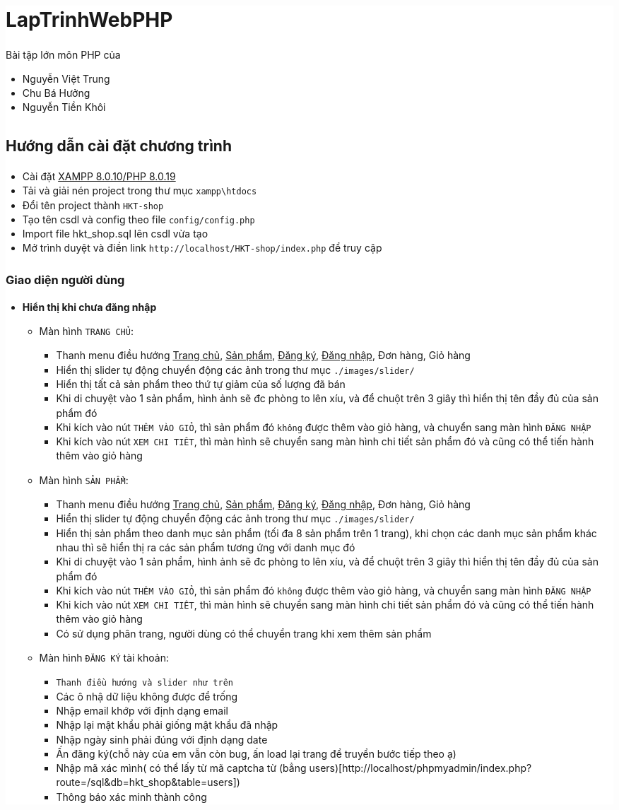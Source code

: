 ﻿# LapTrinhWebPHP

Bài tập lớn môn PHP của
* Nguyễn Việt Trung
* Chu Bá Hưởng
* Nguyễn Tiền Khôi

## Hướng dẫn cài đặt chương trình
- Cài đặt [XAMPP 8.0.10/PHP 8.0.19](https://www.apachefriends.org/download.html)
- Tải và giải nén project trong thư mục `xampp\htdocs`
- Đổi tên project thành `HKT-shop`
- Tạo tên csdl và config theo file `config/config.php`
- Import file hkt_shop.sql lên csdl vừa tạo
- Mở trình duyệt và điền link `http://localhost/HKT-shop/index.php` để truy cập

### Giao diện người dùng
- **Hiển thị khi chưa đăng nhập**
    * Màn hình `TRANG CHỦ`: 
        * Thanh menu điều hướng [Trang chủ](http://localhost/HKT-shop/index.php), [Sản phẩm](http://localhost/HKT-shop/productList.php), [Đăng ký](http://localhost/HKT-shop/register.php), [Đăng nhập](http://localhost/HKT-shop/login.php), Đơn hàng, Giỏ hàng
        * Hiển thị slider tự động chuyển động các ảnh trong thư mục `./images/slider/`
        * Hiển thị tất cả sản phẩm theo thứ tự giảm của số lượng đã bán
        * Khi di chuyệt vào 1 sản phẩm, hình ảnh sẽ đc phòng to lên xíu, và để chuột trên 3 giây thì hiển thị tên đầy đủ của sản phẩm đó
        * Khi kích vào nút `THÊM VÀO GIỎ`, thì sản phẩm đó `không` được thêm vào giỏ hàng, và chuyển sang màn hình `ĐĂNG NHẬP`
        * Khi kích vào nút `XEM CHI TIÊT`, thì màn hình sẽ chuyển sang màn hình chi tiết sản phẩm đó và cũng có thể tiến hành thêm vào giỏ hàng

    * Màn hình `SẢN PHẨM`:
        * Thanh menu điều hướng [Trang chủ](http://localhost/HKT-shop/index.php), [Sản phẩm](http://localhost/HKT-shop/productList.php), [Đăng ký](http://localhost/HKT-shop/register.php), [Đăng nhập](http://localhost/HKT-shop/login.php), Đơn hàng, Giỏ hàng
        * Hiển thị slider tự động chuyển động các ảnh trong thư mục `./images/slider/`
        * Hiển thị sản phẩm theo danh mục sản phẩm (tối đa 8 sản  phẩm trên 1 trang), khi chọn các danh mục sản phẩm khác nhau thì sẽ hiển thị ra các sản phẩm tương ứng với danh mục đó
        * Khi di chuyệt vào 1 sản phẩm, hình ảnh sẽ đc phòng to lên xíu, và để chuột trên 3 giây thì hiển thị tên đầy đủ của sản phẩm đó
        * Khi kích vào nút `THÊM VÀO GIỎ`, thì sản phẩm đó `không` được thêm vào giỏ hàng, và chuyển sang màn hình `ĐĂNG NHẬP`
        * Khi kích vào nút `XEM CHI TIÊT`, thì màn hình sẽ chuyển sang màn hình chi tiết sản phẩm đó và cũng có thể tiến hành thêm vào giỏ hàng
        * Có sử dụng phân trang, người dùng có thể chuyển trang khi xem thêm sản phẩm

    * Màn hình `ĐĂNG KÝ` tài khoản:
        * `Thanh điều hướng và slider như trên`
        * Các ô nhậ dữ liệu không được để trống
        * Nhập email khớp với định dạng email
        * Nhập lại mật khẩu phải giống mật khẩu đã nhập
        * Nhập ngày sinh phải đúng với định dạng date
        * Ấn đăng ký(chỗ này của em vẫn còn bug, ấn load lại trang để truyển bước tiếp theo ạ)
        * Nhập mã xác mình( có thể lấy từ mã captcha từ (bẳng users)[http://localhost/phpmyadmin/index.php?route=/sql&db=hkt_shop&table=users])
        * Thông báo xác minh thành công
